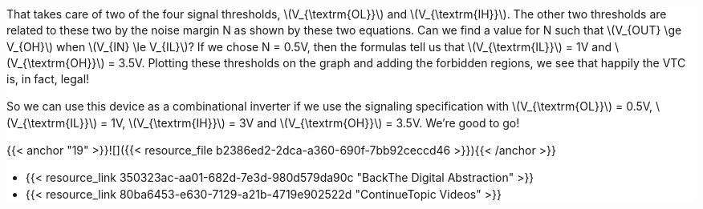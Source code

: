 That takes care of two of the four signal thresholds, \\(V\_{\\textrm{OL}}\\) and \\(V\_{\\textrm{IH}}\\). The other two thresholds are related to these two by the noise margin N as shown by these two equations. Can we find a value for N such that \\(V\_{OUT} \\ge V\_{OH}\\) when \\(V\_{IN} \\le V\_{IL}\\)? If we chose N = 0.5V, then the formulas tell us that \\(V\_{\\textrm{IL}}\\) = 1V and \\(V\_{\\textrm{OH}}\\) = 3.5V. Plotting these thresholds on the graph and adding the forbidden regions, we see that happily the VTC is, in fact, legal!

So we can use this device as a combinational inverter if we use the signaling specification with \\(V\_{\\textrm{OL}}\\) = 0.5V, \\(V\_{\\textrm{IL}}\\) = 1V, \\(V\_{\\textrm{IH}}\\) = 3V and \\(V\_{\\textrm{OH}}\\) = 3.5V. We’re good to go!

{{< anchor "19" >}}![]({{< resource_file b2386ed2-2dca-a360-690f-7bb92ceccd46 >}}){{< /anchor >}}

*   {{< resource_link 350323ac-aa01-682d-7e3d-980d579da90c "BackThe Digital Abstraction" >}}
*   {{< resource_link 80ba6453-e630-7129-a21b-4719e902522d "ContinueTopic Videos" >}}